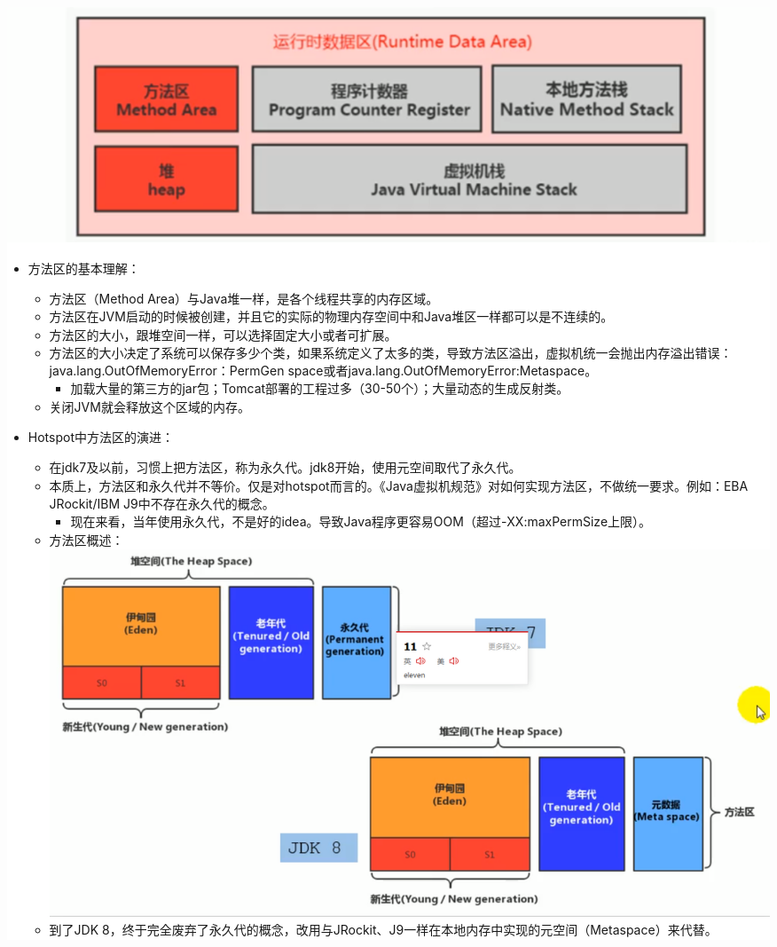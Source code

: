 ![img_12.png](img_12.png)

* 方法区的基本理解：
    * 方法区（Method Area）与Java堆一样，是各个线程共享的内存区域。
    * 方法区在JVM启动的时候被创建，并且它的实际的物理内存空间中和Java堆区一样都可以是不连续的。
    * 方法区的大小，跟堆空间一样，可以选择固定大小或者可扩展。
    * 方法区的大小决定了系统可以保存多少个类，如果系统定义了太多的类，导致方法区溢出，虚拟机统一会抛出内存溢出错误：java.lang.OutOfMemoryError：PermGen space或者java.lang.OutOfMemoryError:Metaspace。
        * 加载大量的第三方的jar包；Tomcat部署的工程过多（30-50个）；大量动态的生成反射类。
    * 关闭JVM就会释放这个区域的内存。

* Hotspot中方法区的演进：
    * 在jdk7及以前，习惯上把方法区，称为永久代。jdk8开始，使用元空间取代了永久代。
    * 本质上，方法区和永久代并不等价。仅是对hotspot而言的。《Java虚拟机规范》对如何实现方法区，不做统一要求。例如：EBA JRockit/IBM J9中不存在永久代的概念。
        * 现在来看，当年使用永久代，不是好的idea。导致Java程序更容易OOM（超过-XX:maxPermSize上限）。
    * 方法区概述：
    ![img_13.png](img_13.png)
    * 到了JDK 8，终于完全废弃了永久代的概念，改用与JRockit、J9一样在本地内存中实现的元空间（Metaspace）来代替。